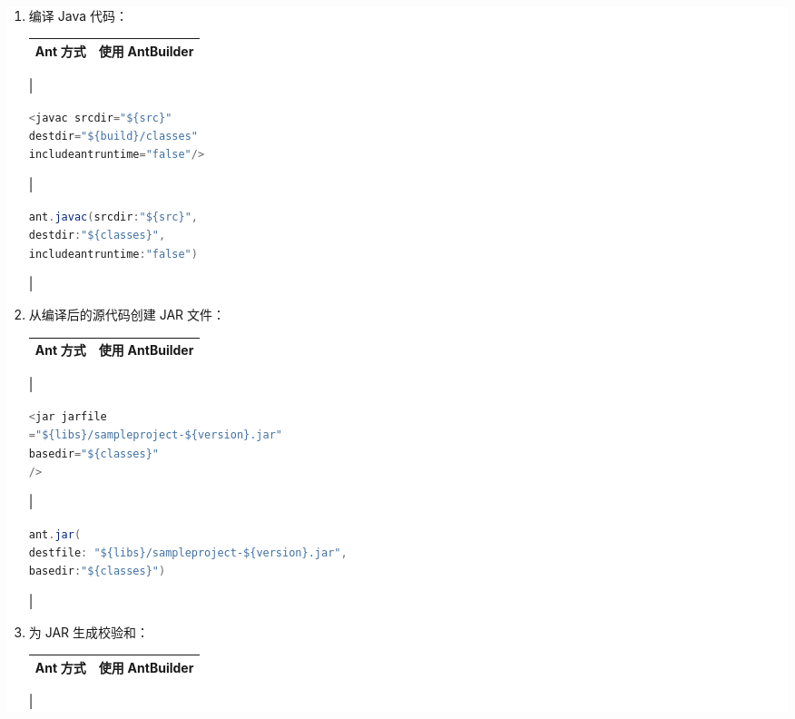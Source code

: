 1.  编译 Java 代码：

    | Ant 方式 | 使用 AntBuilder |
    | --- | --- |

    |

    ```java
    <javac srcdir="${src}"
    destdir="${build}/classes" 
    includeantruntime="false"/>
    ```

    |

    ```java
    ant.javac(srcdir:"${src}",
    destdir:"${classes}",
    includeantruntime:"false")
    ```

    |

1.  从编译后的源代码创建 JAR 文件：

    | Ant 方式 | 使用 AntBuilder |
    | --- | --- |

    |

    ```java
    <jar jarfile 
    ="${libs}/sampleproject-${version}.jar" 
    basedir="${classes}"
    />
    ```

    |

    ```java
    ant.jar(
    destfile: "${libs}/sampleproject-${version}.jar",
    basedir:"${classes}") 
    ```

    |

1.  为 JAR 生成校验和：

    | Ant 方式 | 使用 AntBuilder |
    | --- | --- |

    |
